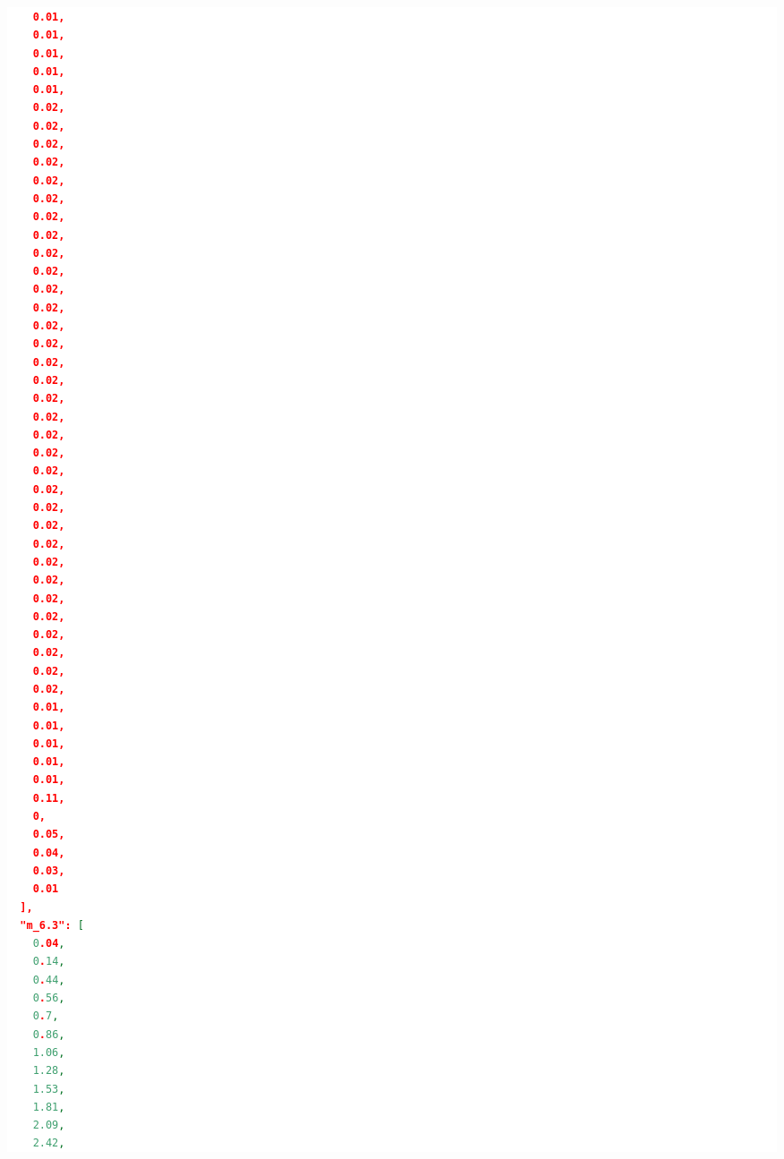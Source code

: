 ```json
    0.01,
    0.01,
    0.01,
    0.01,
    0.01,
    0.02,
    0.02,
    0.02,
    0.02,
    0.02,
    0.02,
    0.02,
    0.02,
    0.02,
    0.02,
    0.02,
    0.02,
    0.02,
    0.02,
    0.02,
    0.02,
    0.02,
    0.02,
    0.02,
    0.02,
    0.02,
    0.02,
    0.02,
    0.02,
    0.02,
    0.02,
    0.02,
    0.02,
    0.02,
    0.02,
    0.02,
    0.02,
    0.02,
    0.01,
    0.01,
    0.01,
    0.01,
    0.01,
    0.11,
    0,
    0.05,
    0.04,
    0.03,
    0.01
  ],
  "m_6.3": [
    0.04,
    0.14,
    0.44,
    0.56,
    0.7,
    0.86,
    1.06,
    1.28,
    1.53,
    1.81,
    2.09,
    2.42,
```